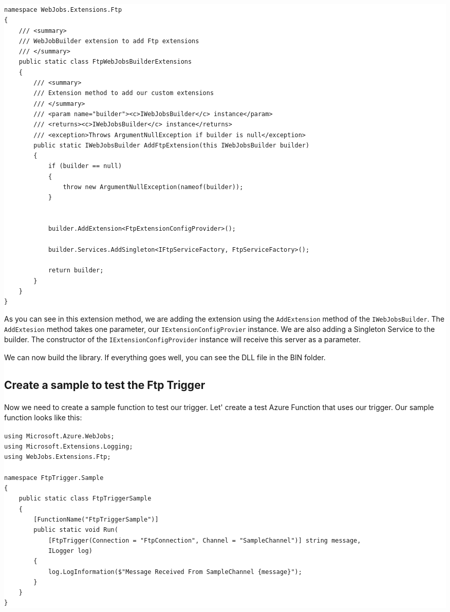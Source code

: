    namespace WebJobs.Extensions.Ftp
    {
        /// <summary>
        /// WebJobBuilder extension to add Ftp extensions
        /// </summary>
        public static class FtpWebJobsBuilderExtensions
        {
            /// <summary>
            /// Extension method to add our custom extensions
            /// </summary>
            /// <param name="builder"><c>IWebJobsBuilder</c> instance</param>
            /// <returns><c>IWebJobsBuilder</c> instance</returns>
            /// <exception>Throws ArgumentNullException if builder is null</exception>
            public static IWebJobsBuilder AddFtpExtension(this IWebJobsBuilder builder)
            {
                if (builder == null)
                {
                    throw new ArgumentNullException(nameof(builder));
                }
    
    
                builder.AddExtension<FtpExtensionConfigProvider>();
    
                builder.Services.AddSingleton<IFtpServiceFactory, FtpServiceFactory>();
    
                return builder;
            }
        }
    }

As you can see in this extension method, we are adding the extension using the `AddExtension` method of the `IWebJobsBuilder`. The `AddExtesion` method takes one parameter, our `IExtensionConfigProvier` instance. We are also adding a Singleton Service to the builder. The constructor of the `IExtensionConfigProvider` instance will receive this server as a parameter.

We can now build the library. If everything goes well, you can see the DLL file in the BIN folder.

## Create a sample to test the Ftp Trigger
Now we need to create a sample function to test our trigger. Let' create a test Azure Function that uses our trigger. Our sample function looks like this:

    using Microsoft.Azure.WebJobs;
    using Microsoft.Extensions.Logging;
    using WebJobs.Extensions.Ftp;
    
    namespace FtpTrigger.Sample
    {
        public static class FtpTriggerSample
        {
            [FunctionName("FtpTriggerSample")]
            public static void Run(
                [FtpTrigger(Connection = "FtpConnection", Channel = "SampleChannel")] string message,
                ILogger log)
            {
                log.LogInformation($"Message Received From SampleChannel {message}");
            }
        }
    }
